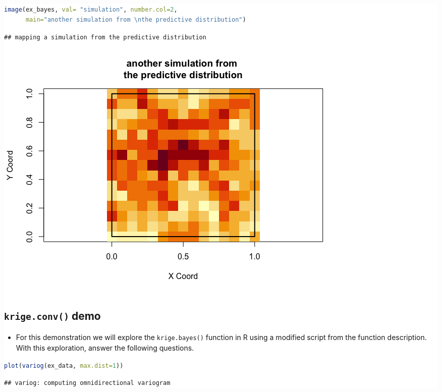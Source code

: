 ``` r
image(ex_bayes, val= "simulation", number.col=2,
      main="another simulation from \nthe predictive distribution")
```

    ## mapping a simulation from the predictive distribution

![](Model-Fitting-Demo_files/figure-gfm/unnamed-chunk-1-10.png)

## `krige.conv()` demo

  - For this demonstration we will explore the `krige.bayes()` function
    in R using a modified script from the function description. With
    this exploration, answer the following questions.



``` r
plot(variog(ex_data, max.dist=1))
```

    ## variog: computing omnidirectional variogram
